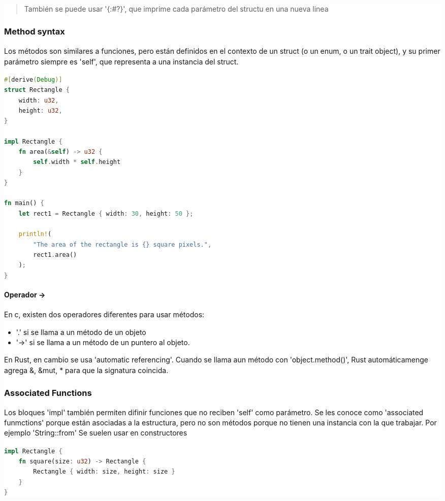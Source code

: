 > También se puede usar '{:#?}', que imprime cada parámetro del structu en una nueva linea

### Method syntax

Los métodos son similares a funciones, pero están definidos en el contexto de un struct (o un enum, o un trait object), y su primer parámetro siempre es 'self', que representa a una instancia del struct.

```rust
#[derive(Debug)]
struct Rectangle {
    width: u32,
    height: u32,
}

impl Rectangle {
    fn area(&self) -> u32 {
        self.width * self.height
    }
}

fn main() {
    let rect1 = Rectangle { width: 30, height: 50 };

    println!(
        "The area of the rectangle is {} square pixels.",
        rect1.area()
    );
}
```

#### Operador ->

En c, existen dos operadores diferentes para usar métodos:

- '.' si se llama a un método de un objeto
- '->' si se llama a un método de un puntero al objeto.

En Rust, en cambio se usa 'automatic referencing'. Cuando se llama aun método con 'object.method()', Rust automáticamenge agrega &, &mut, \* para que la signatura coincida.

### Associated Functions

Los bloques 'impl' también permiten difinir funciones que no reciben 'self' como parámetro. Se les conoce como 'associated funmctions' porque están asociadas a la estructura, pero no son métodos porque no tienen una instancia con la que trabajar. Por ejemplo 'String::from' Se suelen usar en constructores

```rust
impl Rectangle {
    fn square(size: u32) -> Rectangle {
        Rectangle { width: size, height: size }
    }
}
```
